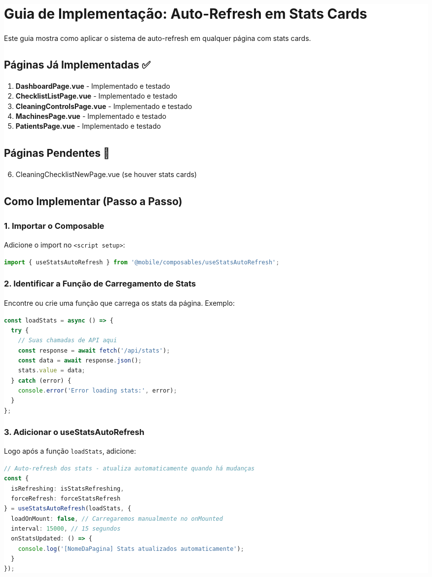 # Guia de Implementação: Auto-Refresh em Stats Cards

Este guia mostra como aplicar o sistema de auto-refresh em qualquer página com stats cards.

## Páginas Já Implementadas ✅

1. **DashboardPage.vue** - Implementado e testado
2. **ChecklistListPage.vue** - Implementado e testado
3. **CleaningControlsPage.vue** - Implementado e testado
4. **MachinesPage.vue** - Implementado e testado
5. **PatientsPage.vue** - Implementado e testado

## Páginas Pendentes 🔄

6. CleaningChecklistNewPage.vue (se houver stats cards)

## Como Implementar (Passo a Passo)

### 1. Importar o Composable

Adicione o import no `<script setup>`:

```typescript
import { useStatsAutoRefresh } from '@mobile/composables/useStatsAutoRefresh';
```

### 2. Identificar a Função de Carregamento de Stats

Encontre ou crie uma função que carrega os stats da página. Exemplo:

```typescript
const loadStats = async () => {
  try {
    // Suas chamadas de API aqui
    const response = await fetch('/api/stats');
    const data = await response.json();
    stats.value = data;
  } catch (error) {
    console.error('Error loading stats:', error);
  }
};
```

### 3. Adicionar o useStatsAutoRefresh

Logo após a função `loadStats`, adicione:

```typescript
// Auto-refresh dos stats - atualiza automaticamente quando há mudanças
const {
  isRefreshing: isStatsRefreshing,
  forceRefresh: forceStatsRefresh
} = useStatsAutoRefresh(loadStats, {
  loadOnMount: false, // Carregaremos manualmente no onMounted
  interval: 15000, // 15 segundos
  onStatsUpdated: () => {
    console.log('[NomeDaPagina] Stats atualizados automaticamente');
  }
});
```
